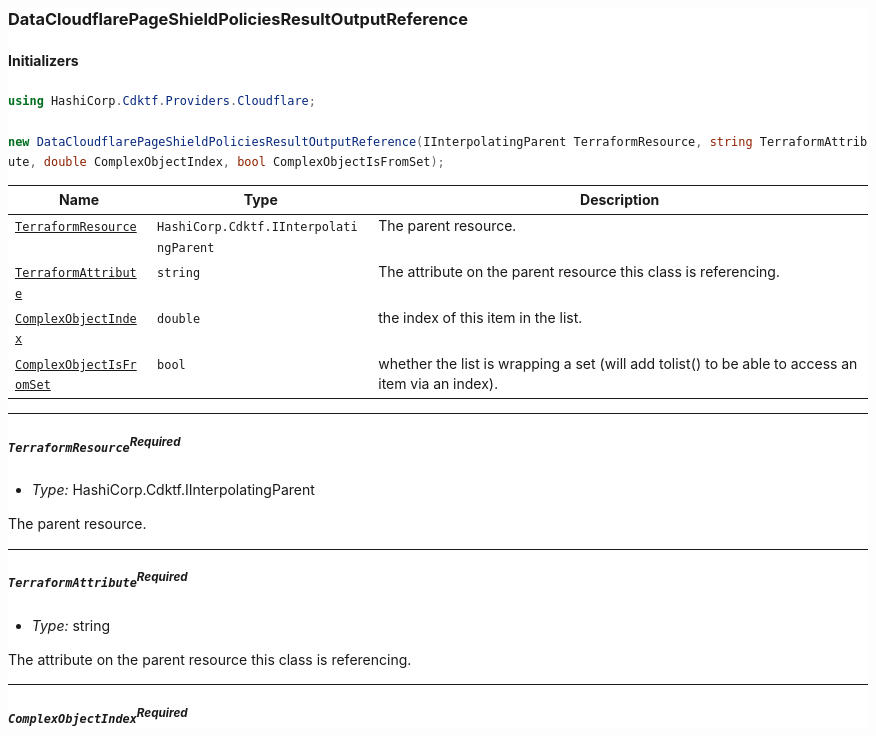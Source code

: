 

### DataCloudflarePageShieldPoliciesResultOutputReference <a name="DataCloudflarePageShieldPoliciesResultOutputReference" id="@cdktf/provider-cloudflare.dataCloudflarePageShieldPolicies.DataCloudflarePageShieldPoliciesResultOutputReference"></a>

#### Initializers <a name="Initializers" id="@cdktf/provider-cloudflare.dataCloudflarePageShieldPolicies.DataCloudflarePageShieldPoliciesResultOutputReference.Initializer"></a>

```csharp
using HashiCorp.Cdktf.Providers.Cloudflare;

new DataCloudflarePageShieldPoliciesResultOutputReference(IInterpolatingParent TerraformResource, string TerraformAttribute, double ComplexObjectIndex, bool ComplexObjectIsFromSet);
```

| **Name** | **Type** | **Description** |
| --- | --- | --- |
| <code><a href="#@cdktf/provider-cloudflare.dataCloudflarePageShieldPolicies.DataCloudflarePageShieldPoliciesResultOutputReference.Initializer.parameter.terraformResource">TerraformResource</a></code> | <code>HashiCorp.Cdktf.IInterpolatingParent</code> | The parent resource. |
| <code><a href="#@cdktf/provider-cloudflare.dataCloudflarePageShieldPolicies.DataCloudflarePageShieldPoliciesResultOutputReference.Initializer.parameter.terraformAttribute">TerraformAttribute</a></code> | <code>string</code> | The attribute on the parent resource this class is referencing. |
| <code><a href="#@cdktf/provider-cloudflare.dataCloudflarePageShieldPolicies.DataCloudflarePageShieldPoliciesResultOutputReference.Initializer.parameter.complexObjectIndex">ComplexObjectIndex</a></code> | <code>double</code> | the index of this item in the list. |
| <code><a href="#@cdktf/provider-cloudflare.dataCloudflarePageShieldPolicies.DataCloudflarePageShieldPoliciesResultOutputReference.Initializer.parameter.complexObjectIsFromSet">ComplexObjectIsFromSet</a></code> | <code>bool</code> | whether the list is wrapping a set (will add tolist() to be able to access an item via an index). |

---

##### `TerraformResource`<sup>Required</sup> <a name="TerraformResource" id="@cdktf/provider-cloudflare.dataCloudflarePageShieldPolicies.DataCloudflarePageShieldPoliciesResultOutputReference.Initializer.parameter.terraformResource"></a>

- *Type:* HashiCorp.Cdktf.IInterpolatingParent

The parent resource.

---

##### `TerraformAttribute`<sup>Required</sup> <a name="TerraformAttribute" id="@cdktf/provider-cloudflare.dataCloudflarePageShieldPolicies.DataCloudflarePageShieldPoliciesResultOutputReference.Initializer.parameter.terraformAttribute"></a>

- *Type:* string

The attribute on the parent resource this class is referencing.

---

##### `ComplexObjectIndex`<sup>Required</sup> <a name="ComplexObjectIndex" id="@cdktf/provider-cloudflare.dataCloudflarePageShieldPolicies.DataCloudflarePageShieldPoliciesResultOutputReference.Initializer.parameter.complexObjectIndex"></a>

